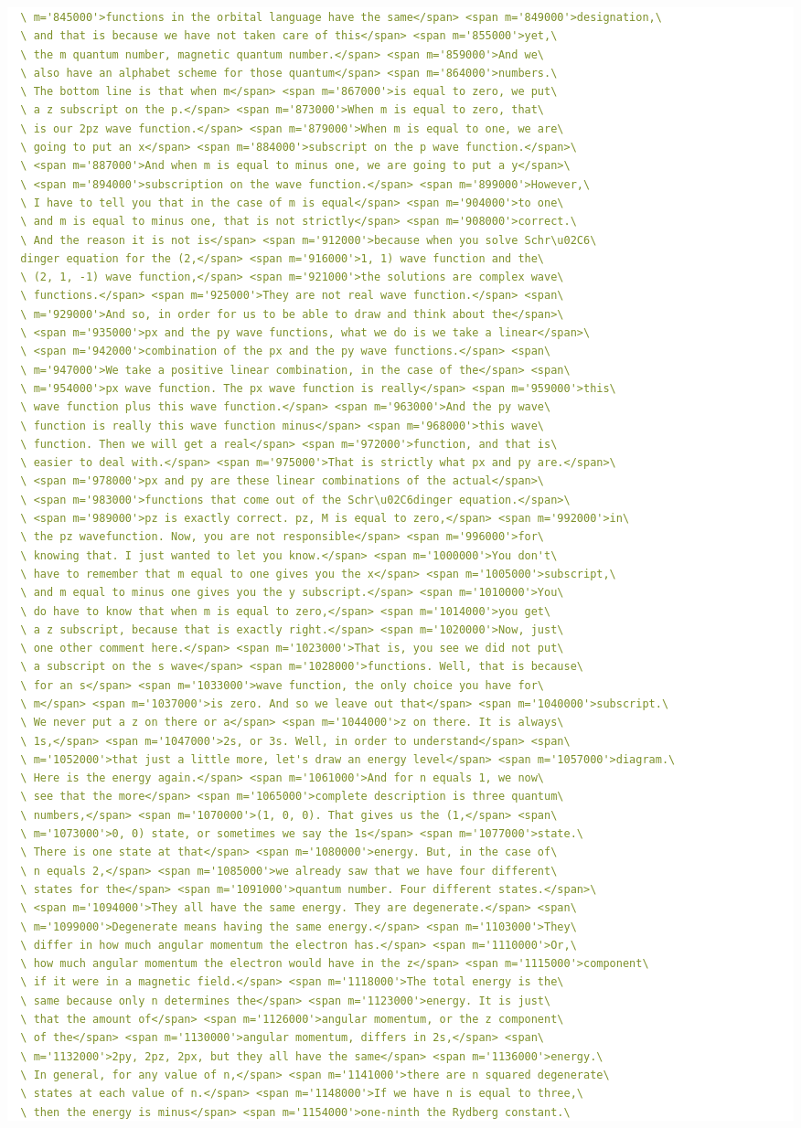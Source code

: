 ```yaml
  \ m='845000'>functions in the orbital language have the same</span> <span m='849000'>designation,\
  \ and that is because we have not taken care of this</span> <span m='855000'>yet,\
  \ the m quantum number, magnetic quantum number.</span> <span m='859000'>And we\
  \ also have an alphabet scheme for those quantum</span> <span m='864000'>numbers.\
  \ The bottom line is that when m</span> <span m='867000'>is equal to zero, we put\
  \ a z subscript on the p.</span> <span m='873000'>When m is equal to zero, that\
  \ is our 2pz wave function.</span> <span m='879000'>When m is equal to one, we are\
  \ going to put an x</span> <span m='884000'>subscript on the p wave function.</span>\
  \ <span m='887000'>And when m is equal to minus one, we are going to put a y</span>\
  \ <span m='894000'>subscription on the wave function.</span> <span m='899000'>However,\
  \ I have to tell you that in the case of m is equal</span> <span m='904000'>to one\
  \ and m is equal to minus one, that is not strictly</span> <span m='908000'>correct.\
  \ And the reason it is not is</span> <span m='912000'>because when you solve Schr\u02C6\
  dinger equation for the (2,</span> <span m='916000'>1, 1) wave function and the\
  \ (2, 1, -1) wave function,</span> <span m='921000'>the solutions are complex wave\
  \ functions.</span> <span m='925000'>They are not real wave function.</span> <span\
  \ m='929000'>And so, in order for us to be able to draw and think about the</span>\
  \ <span m='935000'>px and the py wave functions, what we do is we take a linear</span>\
  \ <span m='942000'>combination of the px and the py wave functions.</span> <span\
  \ m='947000'>We take a positive linear combination, in the case of the</span> <span\
  \ m='954000'>px wave function. The px wave function is really</span> <span m='959000'>this\
  \ wave function plus this wave function.</span> <span m='963000'>And the py wave\
  \ function is really this wave function minus</span> <span m='968000'>this wave\
  \ function. Then we will get a real</span> <span m='972000'>function, and that is\
  \ easier to deal with.</span> <span m='975000'>That is strictly what px and py are.</span>\
  \ <span m='978000'>px and py are these linear combinations of the actual</span>\
  \ <span m='983000'>functions that come out of the Schr\u02C6dinger equation.</span>\
  \ <span m='989000'>pz is exactly correct. pz, M is equal to zero,</span> <span m='992000'>in\
  \ the pz wavefunction. Now, you are not responsible</span> <span m='996000'>for\
  \ knowing that. I just wanted to let you know.</span> <span m='1000000'>You don't\
  \ have to remember that m equal to one gives you the x</span> <span m='1005000'>subscript,\
  \ and m equal to minus one gives you the y subscript.</span> <span m='1010000'>You\
  \ do have to know that when m is equal to zero,</span> <span m='1014000'>you get\
  \ a z subscript, because that is exactly right.</span> <span m='1020000'>Now, just\
  \ one other comment here.</span> <span m='1023000'>That is, you see we did not put\
  \ a subscript on the s wave</span> <span m='1028000'>functions. Well, that is because\
  \ for an s</span> <span m='1033000'>wave function, the only choice you have for\
  \ m</span> <span m='1037000'>is zero. And so we leave out that</span> <span m='1040000'>subscript.\
  \ We never put a z on there or a</span> <span m='1044000'>z on there. It is always\
  \ 1s,</span> <span m='1047000'>2s, or 3s. Well, in order to understand</span> <span\
  \ m='1052000'>that just a little more, let's draw an energy level</span> <span m='1057000'>diagram.\
  \ Here is the energy again.</span> <span m='1061000'>And for n equals 1, we now\
  \ see that the more</span> <span m='1065000'>complete description is three quantum\
  \ numbers,</span> <span m='1070000'>(1, 0, 0). That gives us the (1,</span> <span\
  \ m='1073000'>0, 0) state, or sometimes we say the 1s</span> <span m='1077000'>state.\
  \ There is one state at that</span> <span m='1080000'>energy. But, in the case of\
  \ n equals 2,</span> <span m='1085000'>we already saw that we have four different\
  \ states for the</span> <span m='1091000'>quantum number. Four different states.</span>\
  \ <span m='1094000'>They all have the same energy. They are degenerate.</span> <span\
  \ m='1099000'>Degenerate means having the same energy.</span> <span m='1103000'>They\
  \ differ in how much angular momentum the electron has.</span> <span m='1110000'>Or,\
  \ how much angular momentum the electron would have in the z</span> <span m='1115000'>component\
  \ if it were in a magnetic field.</span> <span m='1118000'>The total energy is the\
  \ same because only n determines the</span> <span m='1123000'>energy. It is just\
  \ that the amount of</span> <span m='1126000'>angular momentum, or the z component\
  \ of the</span> <span m='1130000'>angular momentum, differs in 2s,</span> <span\
  \ m='1132000'>2py, 2pz, 2px, but they all have the same</span> <span m='1136000'>energy.\
  \ In general, for any value of n,</span> <span m='1141000'>there are n squared degenerate\
  \ states at each value of n.</span> <span m='1148000'>If we have n is equal to three,\
  \ then the energy is minus</span> <span m='1154000'>one-ninth the Rydberg constant.\
```